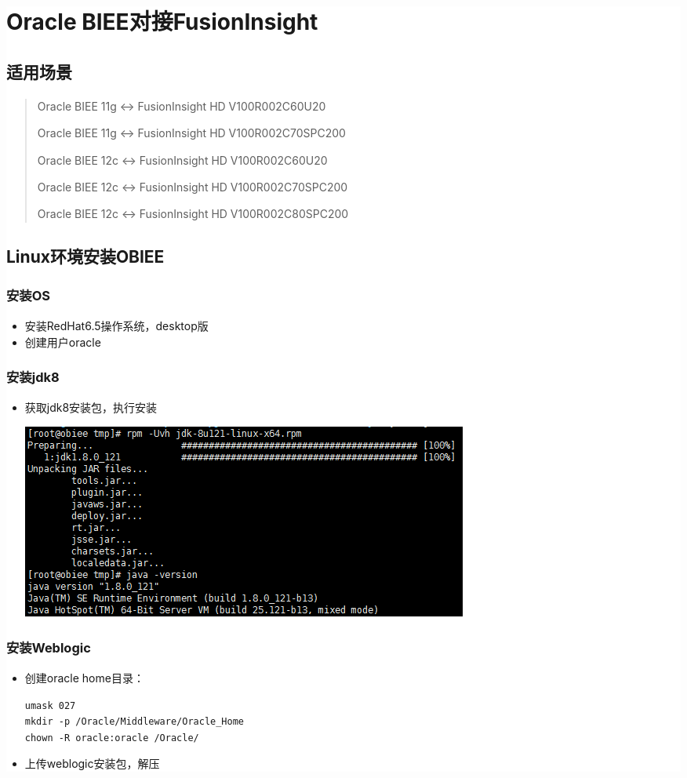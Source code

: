 # Oracle BIEE对接FusionInsight

## 适用场景

> Oracle BIEE 11g <-> FusionInsight HD V100R002C60U20
>
> Oracle BIEE 11g <-> FusionInsight HD V100R002C70SPC200
>
> Oracle BIEE 12c <-> FusionInsight HD V100R002C60U20
>
> Oracle BIEE 12c <-> FusionInsight HD V100R002C70SPC200
>
> Oracle BIEE 12c <-> FusionInsight HD V100R002C80SPC200

## Linux环境安装OBIEE

### 安装OS

* 安装RedHat6.5操作系统，desktop版
* 创建用户oracle

### 安装jdk8

* 获取jdk8安装包，执行安装

  ![](assets/Using_Oracle_BIEE_with_FusionInsight/image1.png)

### 安装Weblogic

* 创建oracle home目录：
  ```shell
  umask 027
  mkdir -p /Oracle/Middleware/Oracle_Home
  chown -R oracle:oracle /Oracle/
  ```

* 上传weblogic安装包，解压
